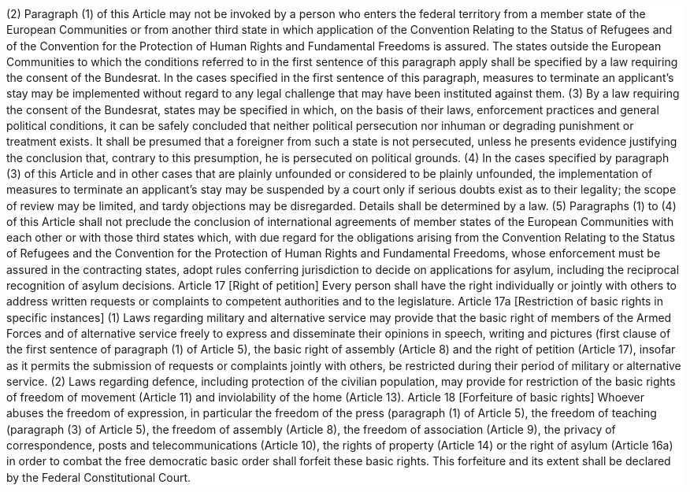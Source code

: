 (2) Paragraph (1) of this Article may not be invoked by a person who enters the federal territory from a
member state of the European Communities or from another third state in which application of the
Convention Relating to the Status of Refugees and of the Convention for the Protection of Human
Rights and Fundamental Freedoms is assured. The states outside the European Communities to
which the conditions referred to in the first sentence of this paragraph apply shall be specified by a law
requiring the consent of the Bundesrat. In the cases specified in the first sentence of this paragraph,
measures to terminate an applicant’s stay may be implemented without regard to any legal challenge
that may have been instituted against them.
(3) By a law requiring the consent of the Bundesrat, states may be specified in which, on the basis of
their laws, enforcement practices and general political conditions, it can be safely concluded that
neither political persecution nor inhuman or degrading punishment or treatment exists. It shall be
presumed that a foreigner from such a state is not persecuted, unless he presents evidence justifying
the conclusion that, contrary to this presumption, he is persecuted on political grounds.
(4) In the cases specified by paragraph (3) of this Article and in other cases that are plainly unfounded
or considered to be plainly unfounded, the implementation of measures to terminate an applicant’s
stay may be suspended by a court only if serious doubts exist as to their legality; the scope of review
may be limited, and tardy objections may be disregarded. Details shall be determined by a law.
(5) Paragraphs (1) to (4) of this Article shall not preclude the conclusion of international agreements of
member states of the European Communities with each other or with those third states which, with
due regard for the obligations arising from the Convention Relating to the Status of Refugees and the
Convention for the Protection of Human Rights and Fundamental Freedoms, whose enforcement must
be assured in the contracting states, adopt rules conferring jurisdiction to decide on applications for
asylum, including the reciprocal recognition of asylum decisions.
Article 17
[Right of petition]
Every person shall have the right individually or jointly with others to address written requests or
complaints to competent authorities and to the legislature.
Article 17a
[Restriction of basic rights in specific instances]
(1) Laws regarding military and alternative service may provide that the basic right of members of the
Armed Forces and of alternative service freely to express and disseminate their opinions in speech,
writing and pictures (first clause of the first sentence of paragraph (1) of Article 5), the basic right of
assembly (Article 8) and the right of petition (Article 17), insofar as it permits the submission of
requests or complaints jointly with others, be restricted during their period of military or alternative
service.
(2) Laws regarding defence, including protection of the civilian population, may provide for restriction
of the basic rights of freedom of movement (Article 11) and inviolability of the home (Article 13).
Article 18
[Forfeiture of basic rights]
Whoever abuses the freedom of expression, in particular the freedom of the press (paragraph (1) of
Article 5), the freedom of teaching (paragraph (3) of Article 5), the freedom of assembly (Article 8), the
freedom of association (Article 9), the privacy of correspondence, posts and telecommunications
(Article 10), the rights of property (Article 14) or the right of asylum (Article 16a) in order to combat the
free democratic basic order shall forfeit these basic rights. This forfeiture and its extent shall be
declared by the Federal Constitutional Court.